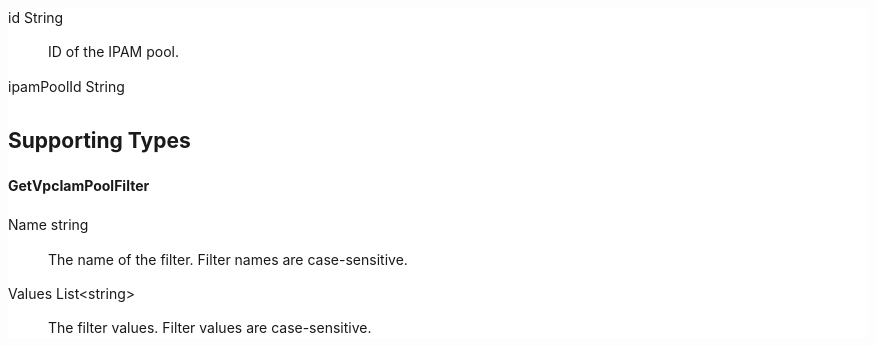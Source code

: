 <a data-swiftype-name="resource-property" data-swiftype-type="text" href="#id_yaml" style="color: inherit; text-decoration: inherit;">id</a>
</span>
        <span class="property-indicator"></span>
        <span class="property-type">String</span>
    </dt>
    <dd><p>ID of the IPAM pool.</p>
</dd><dt class="property-"
            title="">
        <span id="ipampoolid_yaml">
<a data-swiftype-name="resource-property" data-swiftype-type="text" href="#ipampoolid_yaml" style="color: inherit; text-decoration: inherit;">ipam<wbr>Pool<wbr>Id</a>
</span>
        <span class="property-indicator"></span>
        <span class="property-type">String</span>
    </dt>
    <dd></dd></dl>
</pulumi-choosable>
</div>




## Supporting Types


<h4 id="getvpciampoolfilter">Get<wbr>Vpc<wbr>Iam<wbr>Pool<wbr>Filter</h4>



<div>
<pulumi-choosable type="language" values="csharp">
<dl class="resources-properties"><dt class="property-required"
            title="Required">
        <span id="name_csharp">
<a data-swiftype-name="resource-property" data-swiftype-type="text" href="#name_csharp" style="color: inherit; text-decoration: inherit;">Name</a>
</span>
        <span class="property-indicator"></span>
        <span class="property-type">string</span>
    </dt>
    <dd><p>The name of the filter. Filter names are case-sensitive.</p>
</dd><dt class="property-required"
            title="Required">
        <span id="values_csharp">
<a data-swiftype-name="resource-property" data-swiftype-type="text" href="#values_csharp" style="color: inherit; text-decoration: inherit;">Values</a>
</span>
        <span class="property-indicator"></span>
        <span class="property-type">List&lt;string&gt;</span>
    </dt>
    <dd><p>The filter values. Filter values are case-sensitive.</p>
</dd></dl>
</pulumi-choosable>
</div>
